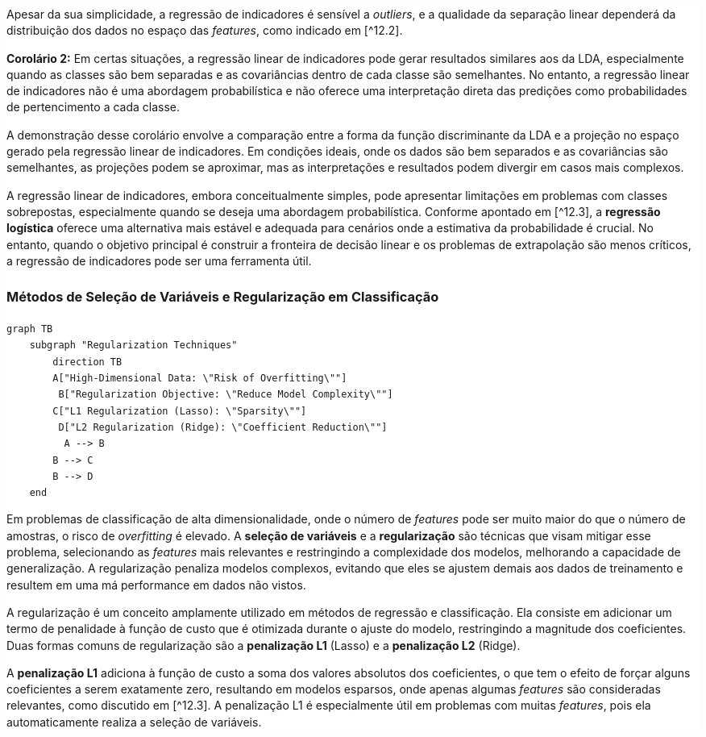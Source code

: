 Apesar da sua simplicidade, a regressão de indicadores é sensível a *outliers*, e a qualidade da separação linear dependerá da distribuição dos dados no espaço das *features*, como indicado em [^12.2].

**Corolário 2:** Em certas situações, a regressão linear de indicadores pode gerar resultados similares aos da LDA, especialmente quando as classes são bem separadas e as covariâncias dentro de cada classe são semelhantes. No entanto, a regressão linear de indicadores não é uma abordagem probabilística e não oferece uma interpretação direta das predições como probabilidades de pertencimento a cada classe.

A demonstração desse corolário envolve a comparação entre a forma da função discriminante da LDA e a projeção no espaço gerado pela regressão linear de indicadores. Em condições ideais, onde os dados são bem separados e as covariâncias são semelhantes, as projeções podem se aproximar, mas as interpretações e resultados podem divergir em casos mais complexos.

A regressão linear de indicadores, embora conceitualmente simples, pode apresentar limitações em problemas com classes sobrepostas, especialmente quando se deseja uma abordagem probabilística. Conforme apontado em [^12.3], a **regressão logística** oferece uma alternativa mais estável e adequada para cenários onde a estimativa da probabilidade é crucial. No entanto, quando o objetivo principal é construir a fronteira de decisão linear e os problemas de extrapolação são menos críticos, a regressão de indicadores pode ser uma ferramenta útil.

### Métodos de Seleção de Variáveis e Regularização em Classificação

```mermaid
graph TB
    subgraph "Regularization Techniques"
        direction TB
        A["High-Dimensional Data: \"Risk of Overfitting\""]
         B["Regularization Objective: \"Reduce Model Complexity\""]
        C["L1 Regularization (Lasso): \"Sparsity\""]
         D["L2 Regularization (Ridge): \"Coefficient Reduction\""]
          A --> B
        B --> C
        B --> D
    end
```

Em problemas de classificação de alta dimensionalidade, onde o número de *features* pode ser muito maior do que o número de amostras, o risco de *overfitting* é elevado. A **seleção de variáveis** e a **regularização** são técnicas que visam mitigar esse problema, selecionando as *features* mais relevantes e restringindo a complexidade dos modelos, melhorando a capacidade de generalização. A regularização penaliza modelos complexos, evitando que eles se ajustem demais aos dados de treinamento e resultem em uma má performance em dados não vistos.

A regularização é um conceito amplamente utilizado em métodos de regressão e classificação. Ela consiste em adicionar um termo de penalidade à função de custo que é otimizada durante o ajuste do modelo, restringindo a magnitude dos coeficientes. Duas formas comuns de regularização são a **penalização L1** (Lasso) e a **penalização L2** (Ridge).

A **penalização L1** adiciona à função de custo a soma dos valores absolutos dos coeficientes, o que tem o efeito de forçar alguns coeficientes a serem exatamente zero, resultando em modelos esparsos, onde apenas algumas *features* são consideradas relevantes, como discutido em [^12.3]. A penalização L1 é especialmente útil em problemas com muitas *features*, pois ela automaticamente realiza a seleção de variáveis.
